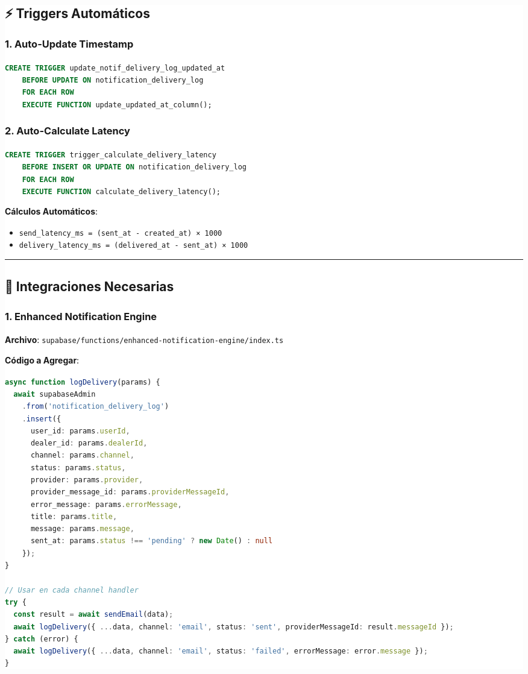 ## ⚡ Triggers Automáticos

### 1. Auto-Update Timestamp
```sql
CREATE TRIGGER update_notif_delivery_log_updated_at
    BEFORE UPDATE ON notification_delivery_log
    FOR EACH ROW
    EXECUTE FUNCTION update_updated_at_column();
```

### 2. Auto-Calculate Latency
```sql
CREATE TRIGGER trigger_calculate_delivery_latency
    BEFORE INSERT OR UPDATE ON notification_delivery_log
    FOR EACH ROW
    EXECUTE FUNCTION calculate_delivery_latency();
```

**Cálculos Automáticos**:
- `send_latency_ms = (sent_at - created_at) × 1000`
- `delivery_latency_ms = (delivered_at - sent_at) × 1000`

---

## 🔄 Integraciones Necesarias

### 1. Enhanced Notification Engine
**Archivo**: `supabase/functions/enhanced-notification-engine/index.ts`

**Código a Agregar**:
```typescript
async function logDelivery(params) {
  await supabaseAdmin
    .from('notification_delivery_log')
    .insert({
      user_id: params.userId,
      dealer_id: params.dealerId,
      channel: params.channel,
      status: params.status,
      provider: params.provider,
      provider_message_id: params.providerMessageId,
      error_message: params.errorMessage,
      title: params.title,
      message: params.message,
      sent_at: params.status !== 'pending' ? new Date() : null
    });
}

// Usar en cada channel handler
try {
  const result = await sendEmail(data);
  await logDelivery({ ...data, channel: 'email', status: 'sent', providerMessageId: result.messageId });
} catch (error) {
  await logDelivery({ ...data, channel: 'email', status: 'failed', errorMessage: error.message });
}
```
